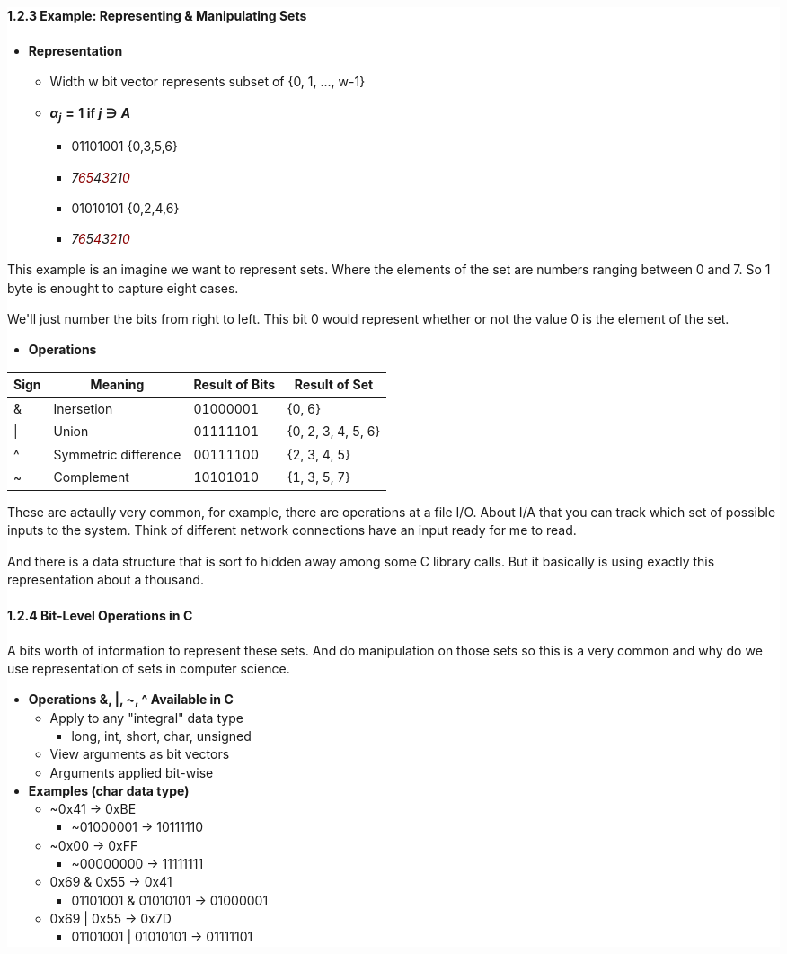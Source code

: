#### 1.2.3 Example: Representing & Manipulating Sets

- **Representation**

  - Width w bit vector represents subset of {0, 1, ..., w-1}
  - **$\alpha_{j}=1$ if $j\owns A$**

    - 01101001 {0,3,5,6}
    - _7<span style="color:DarkRed">65</span>4<span style="color:DarkRed">3</span>21<span style="color:DarkRed">0</span>_

    - 01010101 {0,2,4,6}
    - _7<span style="color:DarkRed">6</span>5<span style="color:DarkRed">4</span>3<span style="color:DarkRed">2</span>1<span style="color:DarkRed">0</span>_

This example is an imagine we want to represent sets. Where the elements of the set are numbers ranging between 0 and 7. So 1 byte is enought to capture eight cases.

We'll just number the bits from right to left. This bit 0 would represent whether or not the value 0 is the element of the set.

- **Operations**

| Sign | Meaning              | Result of Bits | Result of Set      |
| ---- | -------------------- | -------------- | ------------------ |
| &    | Inersetion           | 01000001       | {0, 6}             |
| \|   | Union                | 01111101       | {0, 2, 3, 4, 5, 6} |
| ^    | Symmetric difference | 00111100       | {2, 3, 4, 5}       |
| ~    | Complement           | 10101010       | {1, 3, 5, 7}       |

These are actaully very common, for example, there are operations at a file I/O. About I/A that you can track which set of possible inputs to the system. Think of different network connections have an input ready for me to read.

And there is a data structure that is sort fo hidden away among some C library calls. But it basically is using exactly this representation about a thousand.

#### 1.2.4 Bit-Level Operations in C

A bits worth of information to represent these sets. And do manipulation on those sets so this is a very common and why do we use representation of sets in computer science.

- **Operations &, |, ~, ^ Available in C**
  - Apply to any "integral" data type
    - long, int, short, char, unsigned
  - View arguments as bit vectors
  - Arguments applied bit-wise
- **Examples (char data type)**
  - ~0x41 -> 0xBE
    - ~01000001 -> 10111110
  - ~0x00 -> 0xFF
    - ~00000000 -> 11111111
  - 0x69 & 0x55 -> 0x41
    - 01101001 & 01010101 -> 01000001
  - 0x69 | 0x55 -> 0x7D
    - 01101001 | 01010101 -> 01111101
